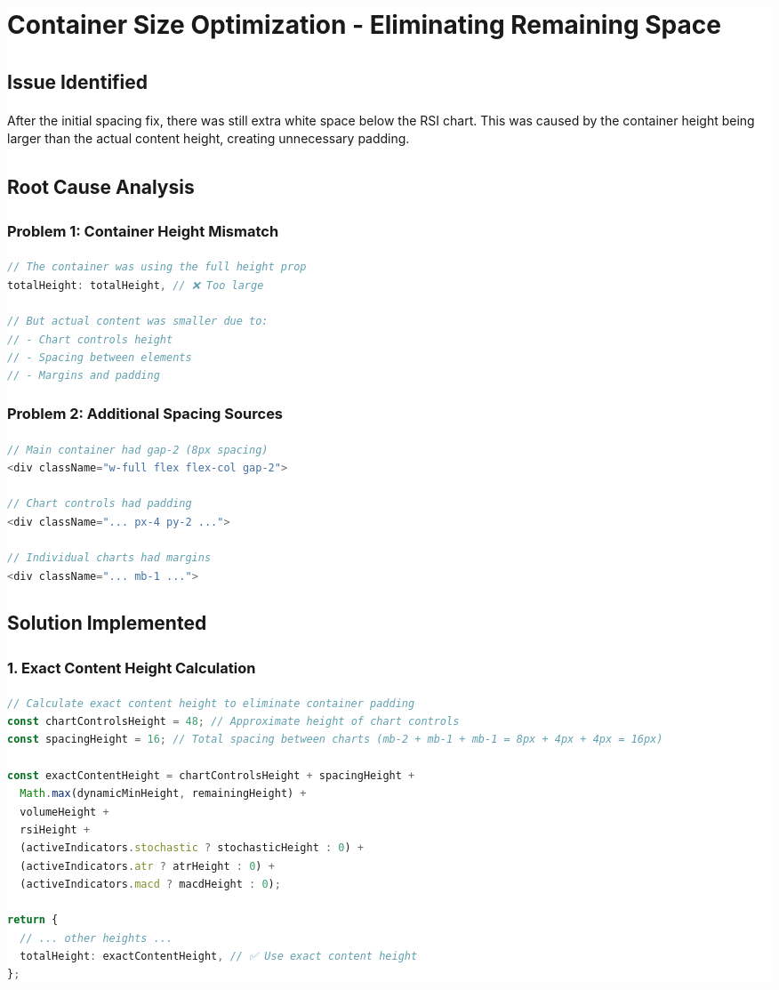 # Container Size Optimization - Eliminating Remaining Space

## **Issue Identified**

After the initial spacing fix, there was still extra white space below the RSI chart. This was caused by the container height being larger than the actual content height, creating unnecessary padding.

## **Root Cause Analysis**

### **Problem 1: Container Height Mismatch**
```typescript
// The container was using the full height prop
totalHeight: totalHeight, // ❌ Too large

// But actual content was smaller due to:
// - Chart controls height
// - Spacing between elements
// - Margins and padding
```

### **Problem 2: Additional Spacing Sources**
```typescript
// Main container had gap-2 (8px spacing)
<div className="w-full flex flex-col gap-2">

// Chart controls had padding
<div className="... px-4 py-2 ...">

// Individual charts had margins
<div className="... mb-1 ...">
```

## **Solution Implemented**

### **1. Exact Content Height Calculation**
```typescript
// Calculate exact content height to eliminate container padding
const chartControlsHeight = 48; // Approximate height of chart controls
const spacingHeight = 16; // Total spacing between charts (mb-2 + mb-1 + mb-1 = 8px + 4px + 4px = 16px)

const exactContentHeight = chartControlsHeight + spacingHeight + 
  Math.max(dynamicMinHeight, remainingHeight) + 
  volumeHeight + 
  rsiHeight + 
  (activeIndicators.stochastic ? stochasticHeight : 0) +
  (activeIndicators.atr ? atrHeight : 0) +
  (activeIndicators.macd ? macdHeight : 0);

return {
  // ... other heights ...
  totalHeight: exactContentHeight, // ✅ Use exact content height
};
```
